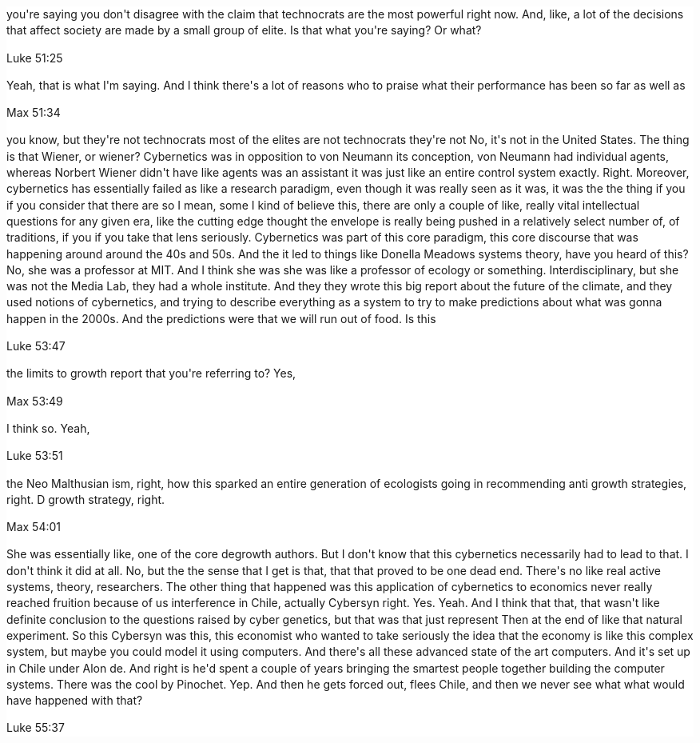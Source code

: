 you're saying you don't disagree with the claim that technocrats are the most powerful right now. And, like, a lot of the decisions that affect society are made by a small group of elite. Is that what you're saying? Or what?

Luke  51:25  

Yeah, that is what I'm saying. And I think there's a lot of reasons who to praise what their performance has been so far as well as

Max  51:34  

you know, but they're not technocrats most of the elites are not technocrats they're not No, it's not in the United States. The thing is that Wiener, or wiener? Cybernetics was in opposition to von Neumann its conception, von Neumann had individual agents, whereas Norbert Wiener didn't have like agents was an assistant it was just like an entire control system exactly. Right. Moreover, cybernetics has essentially failed as like a research paradigm, even though it was really seen as it was, it was the the thing if you if you consider that there are so I mean, some I kind of believe this, there are only a couple of like, really vital intellectual questions for any given era, like the cutting edge thought the envelope is really being pushed in a relatively select number of, of traditions, if you if you take that lens seriously. Cybernetics was part of this core paradigm, this core discourse that was happening around around the 40s and 50s. And the it led to things like Donella Meadows systems theory, have you heard of this? No, she was a professor at MIT. And I think she was she was like a professor of ecology or something. Interdisciplinary, but she was not the Media Lab, they had a whole institute. And they they wrote this big report about the future of the climate, and they used notions of cybernetics, and trying to describe everything as a system to try to make predictions about what was gonna happen in the 2000s. And the predictions were that we will run out of food. Is this

Luke  53:47  

the limits to growth report that you're referring to? Yes,

Max  53:49  

I think so. Yeah,

Luke  53:51  

the Neo Malthusian ism, right, how this sparked an entire generation of ecologists going in recommending anti growth strategies, right. D growth strategy, right.

Max  54:01  

She was essentially like, one of the core degrowth authors. But I don't know that this cybernetics necessarily had to lead to that. I don't think it did at all. No, but the the sense that I get is that, that that proved to be one dead end. There's no like real active systems, theory, researchers. The other thing that happened was this application of cybernetics to economics never really reached fruition because of us interference in Chile, actually Cybersyn right. Yes. Yeah. And I think that that, that wasn't like definite conclusion to the questions raised by cyber genetics, but that was that just represent Then at the end of like that natural experiment. So this Cybersyn was this, this economist who wanted to take seriously the idea that the economy is like this complex system, but maybe you could model it using computers. And there's all these advanced state of the art computers. And it's set up in Chile under Alon de. And right is he'd spent a couple of years bringing the smartest people together building the computer systems. There was the cool by Pinochet. Yep. And then he gets forced out, flees Chile, and then we never see what what would have happened with that?

Luke  55:37  
